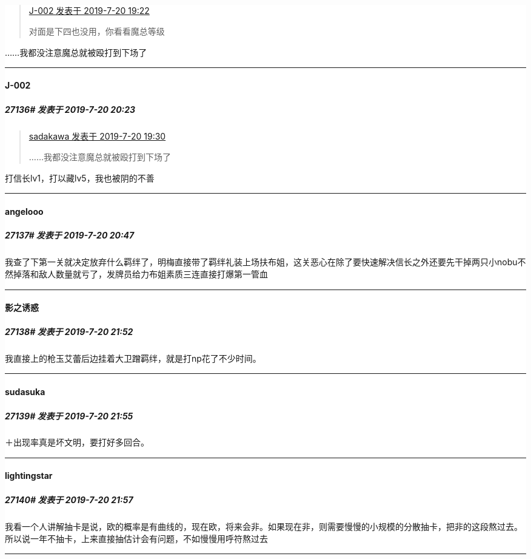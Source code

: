 
<blockquote><a href="httphttps://bbs.saraba1st.com/2b/forum.php?mod=redirect&amp;goto=findpost&amp;pid=44596567&amp;ptid=1712412" target="_blank">J-002 发表于 2019-7-20 19:22</a>

对面是下四也没用，你看看魔总等级</blockquote>
……我都没注意魔总就被殴打到下场了


-----

####  J-002  
##### 27136#       发表于 2019-7-20 20:23


<blockquote><a href="httphttps://bbs.saraba1st.com/2b/forum.php?mod=redirect&amp;goto=findpost&amp;pid=44596659&amp;ptid=1712412" target="_blank">sadakawa 发表于 2019-7-20 19:30</a>

……我都没注意魔总就被殴打到下场了</blockquote>
打信长lv1，打以藏lv5，我也被阴的不善


-----

####  angelooo  
##### 27137#       发表于 2019-7-20 20:47


我查了下第一关就决定放弃什么羁绊了，明梅直接带了羁绊礼装上场扶布姐，这关恶心在除了要快速解决信长之外还要先干掉两只小nobu不然掉落和敌人数量就亏了，发牌员给力布姐素质三连直接打爆第一管血


-----

####  影之诱惑  
##### 27138#       发表于 2019-7-20 21:52


我直接上的枪玉艾蕾后边挂着大卫蹭羁绊，就是打np花了不少时间。


-----

####  sudasuka  
##### 27139#       发表于 2019-7-20 21:55


＋出现率真是坏文明，要打好多回合。


-----

####  lightingstar  
##### 27140#       发表于 2019-7-20 21:57


我看一个人讲解抽卡是说，欧的概率是有曲线的，现在欧，将来会非。如果现在非，则需要慢慢的小规模的分散抽卡，把非的这段熬过去。
所以说一年不抽卡，上来直接抽估计会有问题，不如慢慢用呼符熬过去


-----
